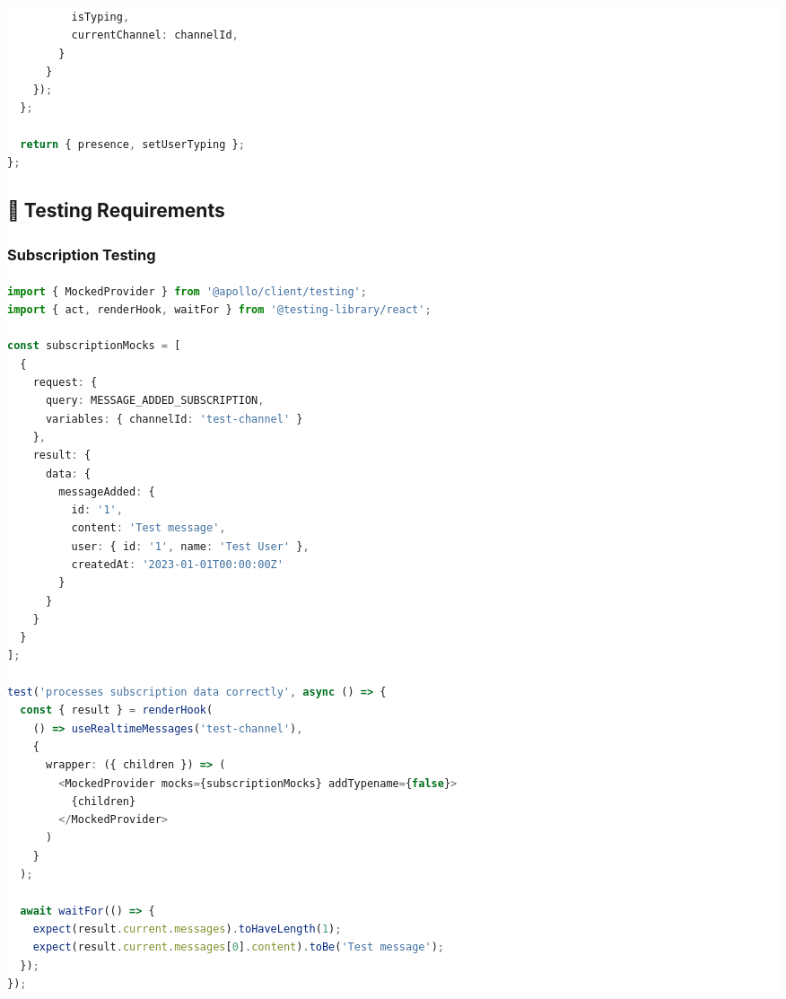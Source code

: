 ```typescript
          isTyping,
          currentChannel: channelId,
        }
      }
    });
  };
  
  return { presence, setUserTyping };
};
```

## 🧪 Testing Requirements

### Subscription Testing
```typescript
import { MockedProvider } from '@apollo/client/testing';
import { act, renderHook, waitFor } from '@testing-library/react';

const subscriptionMocks = [
  {
    request: {
      query: MESSAGE_ADDED_SUBSCRIPTION,
      variables: { channelId: 'test-channel' }
    },
    result: {
      data: {
        messageAdded: {
          id: '1',
          content: 'Test message',
          user: { id: '1', name: 'Test User' },
          createdAt: '2023-01-01T00:00:00Z'
        }
      }
    }
  }
];

test('processes subscription data correctly', async () => {
  const { result } = renderHook(
    () => useRealtimeMessages('test-channel'),
    {
      wrapper: ({ children }) => (
        <MockedProvider mocks={subscriptionMocks} addTypename={false}>
          {children}
        </MockedProvider>
      )
    }
  );
  
  await waitFor(() => {
    expect(result.current.messages).toHaveLength(1);
    expect(result.current.messages[0].content).toBe('Test message');
  });
});
```

